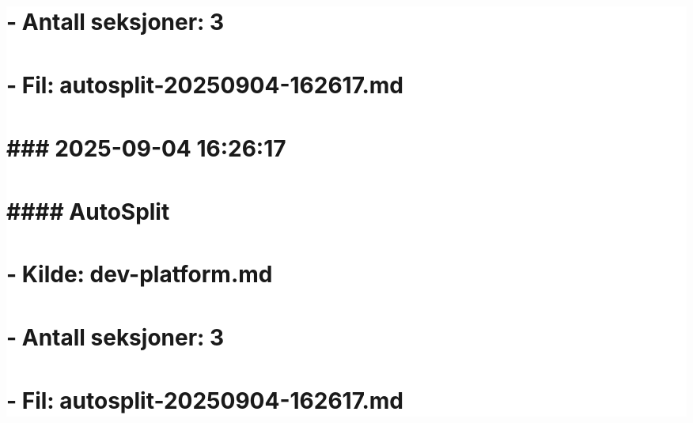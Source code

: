 

# \- Antall seksjoner: 3




# \- Fil: autosplit-20250904-162617.md




# 




# 




# 




# 




# \### 2025-09-04 16:26:17




# \#### AutoSplit




# \- Kilde: dev-platform.md




# \- Antall seksjoner: 3




# \- Fil: autosplit-20250904-162617.md




# 



